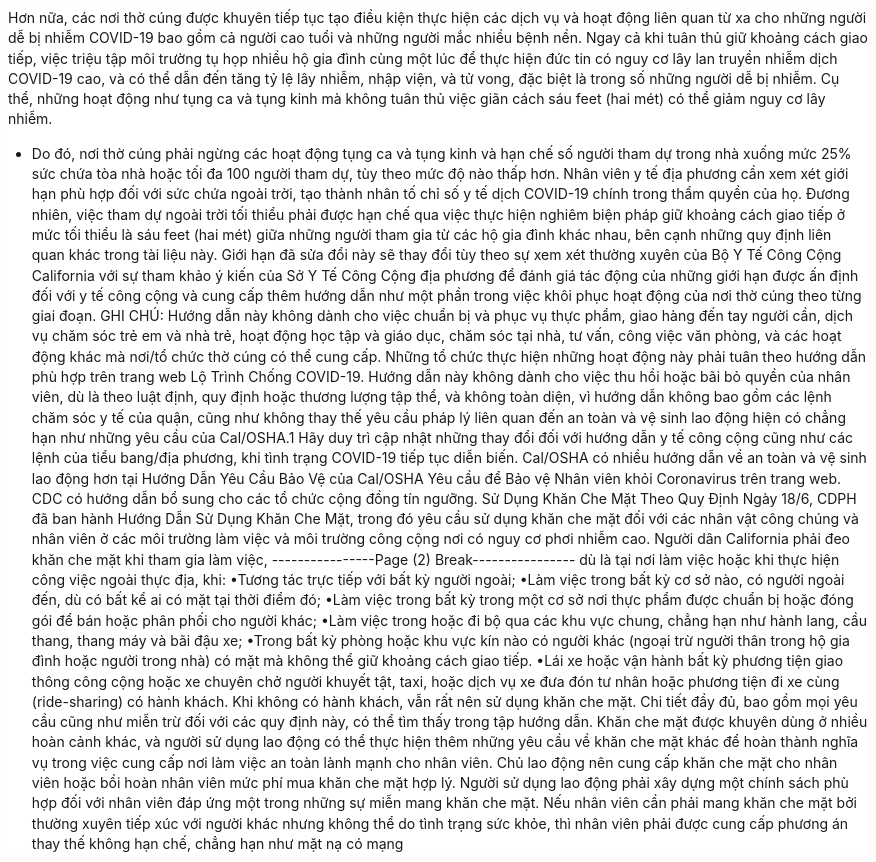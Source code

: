 Hơn nữa, các nơi thờ cúng được khuyên tiếp tục tạo điều kiện thực hiện các dịch vụ 
và hoạt động liên quan từ xa cho những người dễ bị nhiễm COVID-19 bao gồm cả 
người cao tuổi và những người mắc nhiều bệnh nền. 
Ngay cả khi tuân thủ giữ khoảng cách giao tiếp, việc triệu tập môi trường tụ họp nhiều hộ gia 
đình cùng một lúc để thực hiện đức tin có nguy cơ lây lan truyền nhiễm dịch COVID-19 cao, 
và có thể dẫn đến tăng tỷ lệ lây nhiễm, nhập viện, và tử vong, đặc biệt là trong số những 
người dễ bị nhiễm. Cụ thể, những hoạt động như tụng ca và tụng kinh mà không tuân thủ 
việc giãn cách sáu feet (hai mét) có thể giảm nguy cơ lây nhiễm. 
* Do đó, nơi thờ cúng phải ngừng các hoạt động tụng ca và tụng kinh và hạn chế số người
tham dự trong nhà xuống mức 25% sức chứa tòa nhà hoặc tối đa 100 người tham dự, tùy
theo mức độ nào thấp hơn. Nhân viên y tế địa phương cần xem xét giới hạn phù hợp đối với
sức chứa ngoài trời, tạo thành nhân tố chỉ số y tế dịch COVID-19 chính trong thẩm quyền
của họ. Đương nhiên, việc tham dự ngoài trời tối thiểu phải được hạn chế qua việc thực hiện
nghiêm biện pháp giữ khoảng cách giao tiếp ở mức tối thiểu là sáu feet (hai mét) giữa những
người tham gia từ các hộ gia đình khác nhau, bên cạnh những quy định liên quan khác trong
tài liệu này.
Giới hạn đã sửa đổi này sẽ thay đổi tùy theo sự xem xét thường xuyên của Bộ Y Tế Công 
Cộng California với sự tham khảo ý kiến của Sở Y Tế Công Cộng địa phương để đánh giá 
tác động của những giới hạn được ấn định đối với y tế công cộng và cung cấp thêm hướng 
dẫn như một phần trong việc khôi phục hoạt động của nơi thờ cúng theo từng giai đoạn. 
GHI CHÚ: Hướng dẫn này không dành cho việc chuẩn bị và phục vụ thực phẩm, giao 
hàng đến tay người cần, dịch vụ chăm sóc trẻ em và nhà trẻ, hoạt động học tập và 
giáo dục, chăm sóc tại nhà, tư vấn, công việc văn phòng, và các hoạt động khác mà 
nơi/tổ chức thờ cúng có thể cung cấp. Những tổ chức thực hiện những hoạt động này 
phải tuân theo hướng dẫn phù hợp trên trang web Lộ Trình Chống COVID-19. 
Hướng dẫn này không dành cho việc thu hồi hoặc bãi bỏ quyền của nhân viên, dù là theo 
luật định, quy định hoặc thương lượng tập thể, và không toàn diện, vì hướng dẫn không bao 
gồm các lệnh chăm sóc y tế của quận, cũng như không thay thế yêu cầu pháp lý liên quan 
đến an toàn và vệ sinh lao động hiện có chẳng hạn như những yêu cầu của Cal/OSHA.1 Hãy 
duy trì cập nhật những thay đổi đối với hướng dẫn y tế công cộng cũng như các lệnh của 
tiểu bang/địa phương, khi tình trạng COVID-19 tiếp tục diễn biến. Cal/OSHA có nhiều hướng 
dẫn về an toàn và vệ sinh lao động hơn tại Hướng Dẫn Yêu Cầu Bảo Vệ của Cal/OSHA Yêu 
cầu để Bảo vệ Nhân viên khỏi Coronavirus trên trang web. CDC có hướng dẫn bổ sung cho 
các tổ chức cộng đồng tín ngưỡng. 
Sử Dụng Khăn Che Mặt Theo Quy Định 
Ngày 18/6, CDPH đã ban hành Hướng Dẫn Sử Dụng Khăn Che Mặt, trong đó yêu cầu sử 
dụng khăn che mặt đối với các nhân vật công chúng và nhân viên ở các môi trường làm việc 
và môi trường công cộng nơi có nguy cơ phơi nhiễm cao. 
Người dân California phải đeo khăn che mặt khi tham gia làm việc, 
----------------Page (2) Break----------------
dù là tại nơi làm việc hoặc khi thực hiện công việc ngoài thực địa, khi: 
•Tương tác trực tiếp với bất kỳ người ngoài;
•Làm việc trong bất kỳ cơ sở nào, có người ngoài đến, dù có bất kể ai có mặt tại thời
điểm đó;
•Làm việc trong bất kỳ trong một cơ sở nơi thực phẩm được chuẩn bị hoặc
đóng gói để bán hoặc phân phối cho người khác;
•Làm việc trong hoặc đi bộ qua các khu vực chung, chẳng hạn như hành lang,
cầu thang, thang máy và bãi đậu xe;
•Trong bất kỳ phòng hoặc khu vực kín nào có người khác (ngoại trừ người thân trong
hộ gia đình hoặc người trong nhà) có mặt mà không thể giữ khoảng cách giao tiếp.
•Lái xe hoặc vận hành bất kỳ phương tiện giao thông công cộng hoặc xe chuyên chở
người khuyết tật, taxi, hoặc dịch vụ xe đưa đón tư nhân hoặc phương tiện đi xe cùng
(ride-sharing) có hành khách. Khi không có hành khách, vẫn rất nên sử dụng
khăn che mặt.
Chi tiết đầy đủ, bao gồm mọi yêu cầu cũng như miễn trừ đối với các quy định này, có thể tìm 
thấy trong tập hướng dẫn. Khăn che mặt được khuyên dùng ở nhiều hoàn cảnh khác, và 
người sử dụng lao động có thể thực hiện thêm những yêu cầu về khăn che mặt khác để hoàn 
thành nghĩa vụ trong việc cung cấp nơi làm việc an toàn lành mạnh cho nhân viên. Chủ lao 
động nên cung cấp khăn che mặt cho nhân viên hoặc bồi hoàn nhân viên mức phí mua khăn 
che mặt hợp lý. 
Người sử dụng lao động phải xây dựng một chính sách phù hợp đối với nhân viên đáp ứng 
một trong những sự miễn mang khăn che mặt. Nếu nhân viên cần phải mang khăn che mặt 
bởi thường xuyên tiếp xúc với người khác nhưng không thể do tình trạng sức khỏe, thì nhân 
viên phải được cung cấp phương án thay thế không hạn chế, chẳng hạn như mặt nạ có mạng 